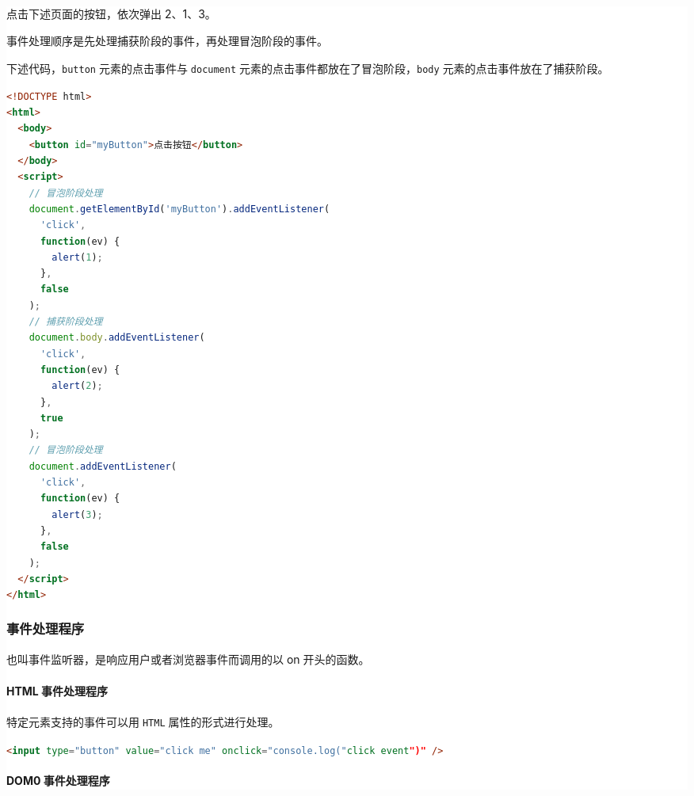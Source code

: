 点击下述页面的按钮，依次弹出 2、1、3。

事件处理顺序是先处理捕获阶段的事件，再处理冒泡阶段的事件。

下述代码，`button` 元素的点击事件与 `document` 元素的点击事件都放在了冒泡阶段，`body` 元素的点击事件放在了捕获阶段。

```html
<!DOCTYPE html>
<html>
  <body>
    <button id="myButton">点击按钮</button>
  </body>
  <script>
    // 冒泡阶段处理
    document.getElementById('myButton').addEventListener(
      'click',
      function(ev) {
        alert(1);
      },
      false
    );
    // 捕获阶段处理
    document.body.addEventListener(
      'click',
      function(ev) {
        alert(2);
      },
      true
    );
    // 冒泡阶段处理
    document.addEventListener(
      'click',
      function(ev) {
        alert(3);
      },
      false
    );
  </script>
</html>
```

### 事件处理程序

也叫事件监听器，是响应用户或者浏览器事件而调用的以 on 开头的函数。

#### HTML 事件处理程序

特定元素支持的事件可以用 `HTML` 属性的形式进行处理。

```html
<input type="button" value="click me" onclick="console.log("click event")" />
```

#### DOM0 事件处理程序
